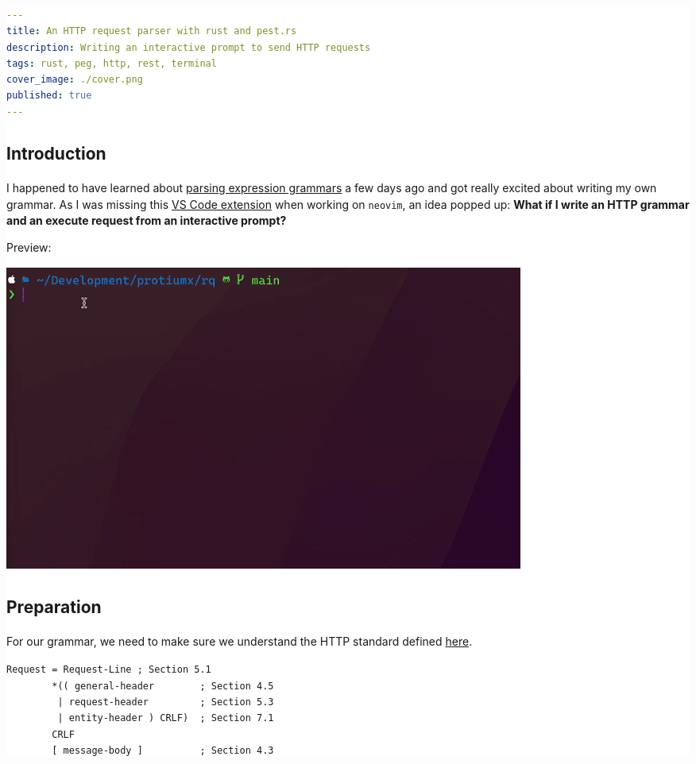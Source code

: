 ```yaml
---
title: An HTTP request parser with rust and pest.rs
description: Writing an interactive prompt to send HTTP requests
tags: rust, peg, http, rest, terminal
cover_image: ./cover.png
published: true
---
```


## Introduction

I happened to have learned about [parsing expression grammars](https://en.wikipedia.org/wiki/Parsing_expression_grammar) a few days ago and got really excited about writing my own grammar.
As I was missing this [VS Code extension](https://github.com/Huachao/vscode-restclient) when working on `neovim`, an idea popped up:
**What if I write an HTTP grammar and an execute request from an interactive prompt?**

Preview:

![preview](./preview.gif)



## Preparation

For our grammar, we need to make sure we understand the HTTP standard defined [here](https://www.w3.org/Protocols/rfc2616/rfc2616-sec5.html).
```
Request = Request-Line ; Section 5.1
        *(( general-header        ; Section 4.5
         | request-header         ; Section 5.3
         | entity-header ) CRLF)  ; Section 7.1
        CRLF
        [ message-body ]          ; Section 4.3
```
